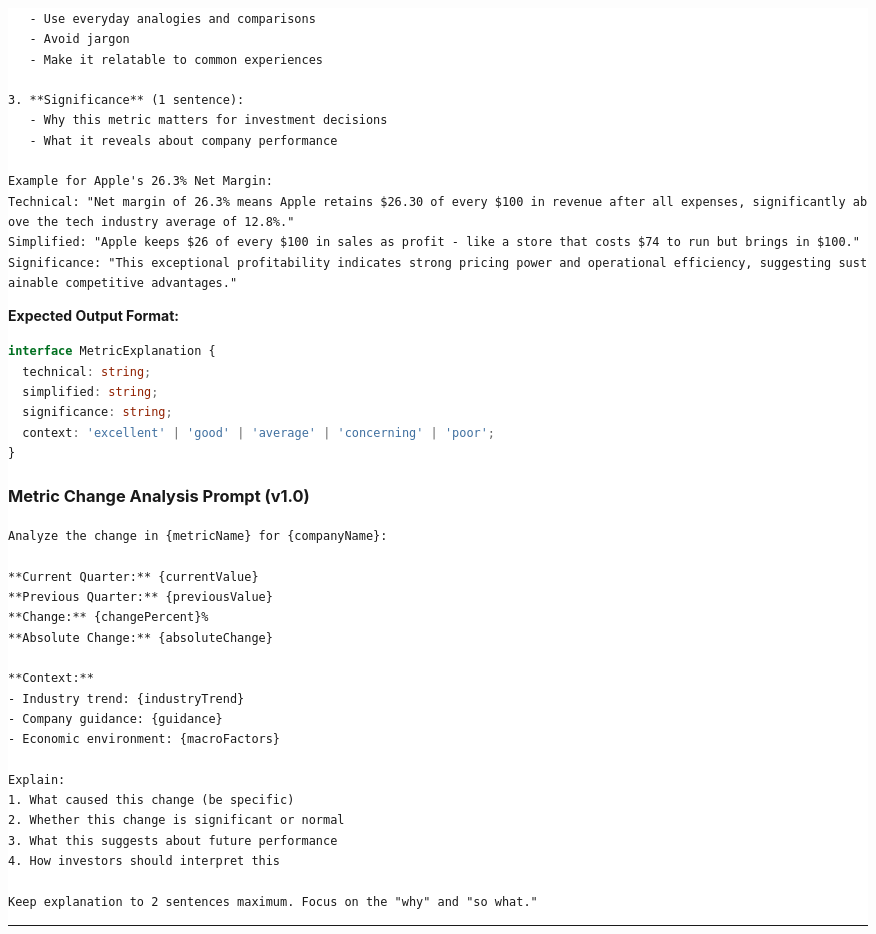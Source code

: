 ```
   - Use everyday analogies and comparisons
   - Avoid jargon
   - Make it relatable to common experiences

3. **Significance** (1 sentence):
   - Why this metric matters for investment decisions
   - What it reveals about company performance

Example for Apple's 26.3% Net Margin:
Technical: "Net margin of 26.3% means Apple retains $26.30 of every $100 in revenue after all expenses, significantly above the tech industry average of 12.8%."
Simplified: "Apple keeps $26 of every $100 in sales as profit - like a store that costs $74 to run but brings in $100."
Significance: "This exceptional profitability indicates strong pricing power and operational efficiency, suggesting sustainable competitive advantages."
```

**Expected Output Format:**
```typescript
interface MetricExplanation {
  technical: string;
  simplified: string;
  significance: string;
  context: 'excellent' | 'good' | 'average' | 'concerning' | 'poor';
}
```

### Metric Change Analysis Prompt (v1.0)
```
Analyze the change in {metricName} for {companyName}:

**Current Quarter:** {currentValue}
**Previous Quarter:** {previousValue}
**Change:** {changePercent}%
**Absolute Change:** {absoluteChange}

**Context:**
- Industry trend: {industryTrend}
- Company guidance: {guidance}
- Economic environment: {macroFactors}

Explain:
1. What caused this change (be specific)
2. Whether this change is significant or normal
3. What this suggests about future performance
4. How investors should interpret this

Keep explanation to 2 sentences maximum. Focus on the "why" and "so what."
```

---
